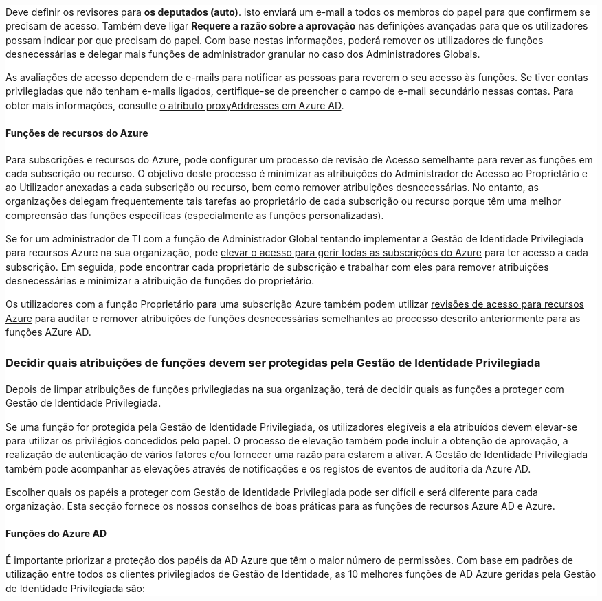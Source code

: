 Deve definir os revisores para **os deputados (auto)**. Isto enviará um e-mail a todos os membros do papel para que confirmem se precisam de acesso. Também deve ligar **Requere a razão sobre a aprovação** nas definições avançadas para que os utilizadores possam indicar por que precisam do papel. Com base nestas informações, poderá remover os utilizadores de funções desnecessárias e delegar mais funções de administrador granular no caso dos Administradores Globais.

As avaliações de acesso dependem de e-mails para notificar as pessoas para reverem o seu acesso às funções. Se tiver contas privilegiadas que não tenham e-mails ligados, certifique-se de preencher o campo de e-mail secundário nessas contas. Para obter mais informações, consulte [o atributo proxyAddresses em Azure AD](https://support.microsoft.com/help/3190357/how-the-proxyaddresses-attribute-is-populated-in-azure-ad).

#### <a name="azure-resource-roles"></a>Funções de recursos do Azure

Para subscrições e recursos do Azure, pode configurar um processo de revisão de Acesso semelhante para rever as funções em cada subscrição ou recurso. O objetivo deste processo é minimizar as atribuições do Administrador de Acesso ao Proprietário e ao Utilizador anexadas a cada subscrição ou recurso, bem como remover atribuições desnecessárias. No entanto, as organizações delegam frequentemente tais tarefas ao proprietário de cada subscrição ou recurso porque têm uma melhor compreensão das funções específicas (especialmente as funções personalizadas).

Se for um administrador de TI com a função de Administrador Global tentando implementar a Gestão de Identidade Privilegiada para recursos Azure na sua organização, pode [elevar o acesso para gerir todas as subscrições do Azure](../../role-based-access-control/elevate-access-global-admin.md?toc=%2fazure%2factive-directory%2fprivileged-identity-management%2ftoc.json) para ter acesso a cada subscrição. Em seguida, pode encontrar cada proprietário de subscrição e trabalhar com eles para remover atribuições desnecessárias e minimizar a atribuição de funções do proprietário.

Os utilizadores com a função Proprietário para uma subscrição Azure também podem utilizar [revisões de acesso para recursos Azure](pim-resource-roles-start-access-review.md) para auditar e remover atribuições de funções desnecessárias semelhantes ao processo descrito anteriormente para as funções AZure AD.

### <a name="decide-which-role-assignments-should-be-protected-by-privileged-identity-management"></a>Decidir quais atribuições de funções devem ser protegidas pela Gestão de Identidade Privilegiada

Depois de limpar atribuições de funções privilegiadas na sua organização, terá de decidir quais as funções a proteger com Gestão de Identidade Privilegiada.

Se uma função for protegida pela Gestão de Identidade Privilegiada, os utilizadores elegíveis a ela atribuídos devem elevar-se para utilizar os privilégios concedidos pelo papel. O processo de elevação também pode incluir a obtenção de aprovação, a realização de autenticação de vários fatores e/ou fornecer uma razão para estarem a ativar. A Gestão de Identidade Privilegiada também pode acompanhar as elevações através de notificações e os registos de eventos de auditoria da Azure AD.

Escolher quais os papéis a proteger com Gestão de Identidade Privilegiada pode ser difícil e será diferente para cada organização. Esta secção fornece os nossos conselhos de boas práticas para as funções de recursos Azure AD e Azure.

#### <a name="azure-ad-roles"></a>Funções do Azure AD

É importante priorizar a proteção dos papéis da AD Azure que têm o maior número de permissões. Com base em padrões de utilização entre todos os clientes privilegiados de Gestão de Identidade, as 10 melhores funções de AD Azure geridas pela Gestão de Identidade Privilegiada são:
